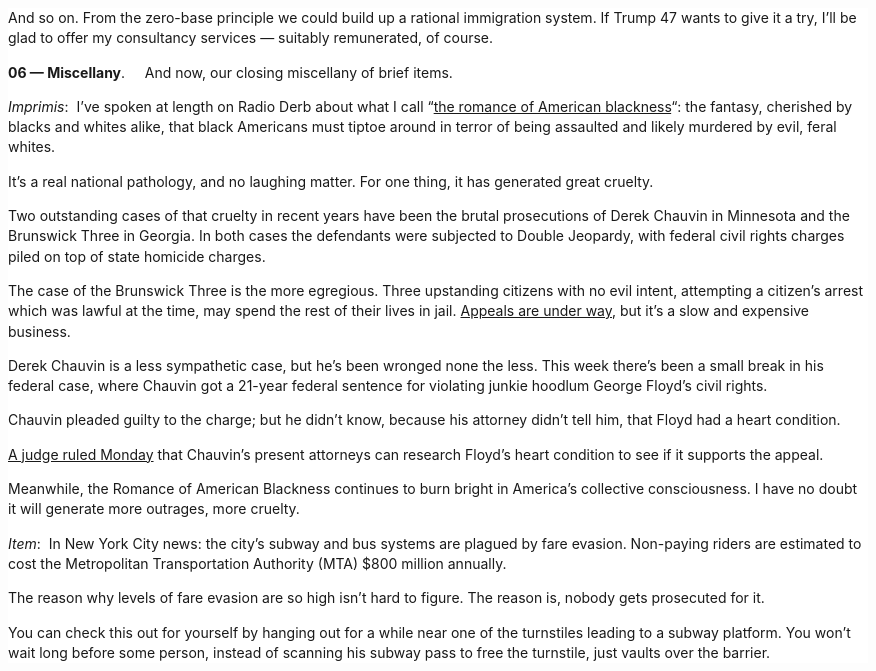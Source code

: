 And so on. From the zero-base principle we could build up a rational
immigration system. If Trump 47 wants to give it a try, I’ll be glad to
offer my consultancy services — suitably remunerated, of course.

**06 — Miscellany**.     And now, our closing miscellany of brief items.

*Imprimis*:  I’ve spoken at length on Radio Derb about what I call “[the
romance of American
blackness](https://www.johnderbyshire.com/Reviews/History/romance.html)“:
the fantasy, cherished by blacks and whites alike, that black Americans
must tiptoe around in terror of being assaulted and likely murdered by
evil, feral whites.

It’s a real national pathology, and no laughing matter. For one thing,
it has generated great cruelty.

Two outstanding cases of that cruelty in recent years have been the
brutal prosecutions of Derek Chauvin in Minnesota and the Brunswick
Three in Georgia. In both cases the defendants were subjected to Double
Jeopardy, with federal civil rights charges piled on top of state
homicide charges.

The case of the Brunswick Three is the more egregious. Three upstanding
citizens with no evil intent, attempting a citizen’s arrest which was
lawful at the time, may spend the rest of their lives in jail. [Appeals
are under way](https://mcmichaeltrial.com/), but it’s a slow and
expensive business.

Derek Chauvin is a less sympathetic case, but he’s been wronged none the
less. This week there’s been a small break in his federal case, where
Chauvin got a 21-year federal sentence for violating junkie hoodlum
George Floyd’s civil rights.

Chauvin pleaded guilty to the charge; but he didn’t know, because his
attorney didn’t tell him, that Floyd had a heart condition.

[A judge ruled
Monday](https://www.cbsnews.com/minnesota/news/george-floyd-heart-tissue-test-derek-chauvin/) that
Chauvin’s present attorneys can research Floyd’s heart condition to see
if it supports the appeal.

Meanwhile, the Romance of American Blackness continues to burn bright in
America’s collective consciousness. I have no doubt it will generate
more outrages, more cruelty.

*Item*:  In New York City news: the city’s subway and bus systems are
plagued by fare evasion. Non-paying riders are estimated to cost the
Metropolitan Transportation Authority (MTA) $800 million annually.

The reason why levels of fare evasion are so high isn’t hard to figure.
The reason is, nobody gets prosecuted for it.

You can check this out for yourself by hanging out for a while near one
of the turnstiles leading to a subway platform. You won’t wait long
before some person, instead of scanning his subway pass to free the
turnstile, just vaults over the barrier.
